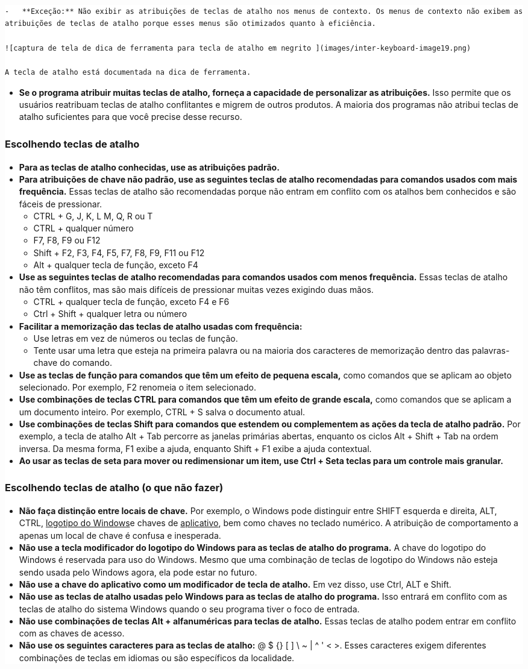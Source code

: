     -   **Exceção:** Não exibir as atribuições de teclas de atalho nos menus de contexto. Os menus de contexto não exibem as atribuições de teclas de atalho porque esses menus são otimizados quanto à eficiência.

    ![captura de tela de dica de ferramenta para tecla de atalho em negrito ](images/inter-keyboard-image19.png)

    A tecla de atalho está documentada na dica de ferramenta.

-   **Se o programa atribuir muitas teclas de atalho, forneça a capacidade de personalizar as atribuições.** Isso permite que os usuários reatribuam teclas de atalho conflitantes e migrem de outros produtos. A maioria dos programas não atribui teclas de atalho suficientes para que você precise desse recurso.

### <a name="choosing-shortcut-keys"></a>Escolhendo teclas de atalho

-   **Para as teclas de atalho conhecidas, use as atribuições padrão.**
-   **Para atribuições de chave não padrão, use as seguintes teclas de atalho recomendadas para comandos usados com mais frequência.** Essas teclas de atalho são recomendadas porque não entram em conflito com os atalhos bem conhecidos e são fáceis de pressionar.
    -   CTRL + G, J, K, L M, Q, R ou T
    -   CTRL + qualquer número
    -   F7, F8, F9 ou F12
    -   Shift + F2, F3, F4, F5, F7, F8, F9, F11 ou F12
    -   Alt + qualquer tecla de função, exceto F4
-   **Use as seguintes teclas de atalho recomendadas para comandos usados com menos frequência.** Essas teclas de atalho não têm conflitos, mas são mais difíceis de pressionar muitas vezes exigindo duas mãos.
    -   CTRL + qualquer tecla de função, exceto F4 e F6
    -   Ctrl + Shift + qualquer letra ou número
-   **Facilitar a memorização das teclas de atalho usadas com frequência:**
    -   Use letras em vez de números ou teclas de função.
    -   Tente usar uma letra que esteja na primeira palavra ou na maioria dos caracteres de memorização dentro das palavras-chave do comando.
-   **Use as teclas de função para comandos que têm um efeito de pequena escala,** como comandos que se aplicam ao objeto selecionado. Por exemplo, F2 renomeia o item selecionado.
-   **Use combinações de teclas CTRL para comandos que têm um efeito de grande escala,** como comandos que se aplicam a um documento inteiro. Por exemplo, CTRL + S salva o documento atual.
-   **Use combinações de teclas Shift para comandos que estendem ou complementem as ações da tecla de atalho padrão.** Por exemplo, a tecla de atalho Alt + Tab percorre as janelas primárias abertas, enquanto os ciclos Alt + Shift + Tab na ordem inversa. Da mesma forma, F1 exibe a ajuda, enquanto Shift + F1 exibe a ajuda contextual.
-   **Ao usar as teclas de seta para mover ou redimensionar um item, use Ctrl + Seta teclas para um controle mais granular.**

### <a name="choosing-shortcut-keys-what-not-to-do"></a>Escolhendo teclas de atalho (o que não fazer)

-   **Não faça distinção entre locais de chave.** Por exemplo, o Windows pode distinguir entre SHIFT esquerda e direita, ALT, CTRL, [logotipo do Windows](glossary.md)e chaves de [aplicativo](glossary.md), bem como chaves no teclado numérico. A atribuição de comportamento a apenas um local de chave é confusa e inesperada.
-   **Não use a tecla modificador do logotipo do Windows para as teclas de atalho do programa.** A chave do logotipo do Windows é reservada para uso do Windows. Mesmo que uma combinação de teclas de logotipo do Windows não esteja sendo usada pelo Windows agora, ela pode estar no futuro.
-   **Não use a chave do aplicativo como um modificador de tecla de atalho.** Em vez disso, use Ctrl, ALT e Shift.
-   **Não use as teclas de atalho usadas pelo Windows para as teclas de atalho do programa.** Isso entrará em conflito com as teclas de atalho do sistema Windows quando o seu programa tiver o foco de entrada.
-   **Não use combinações de teclas Alt + alfanuméricas para teclas de atalho.** Essas teclas de atalho podem entrar em conflito com as chaves de acesso.
-   **Não use os seguintes caracteres para as teclas de atalho:** @ $ {} \[ \] \\  ~  \| ^ '  < >. Esses caracteres exigem diferentes combinações de teclas em idiomas ou são específicos da localidade.